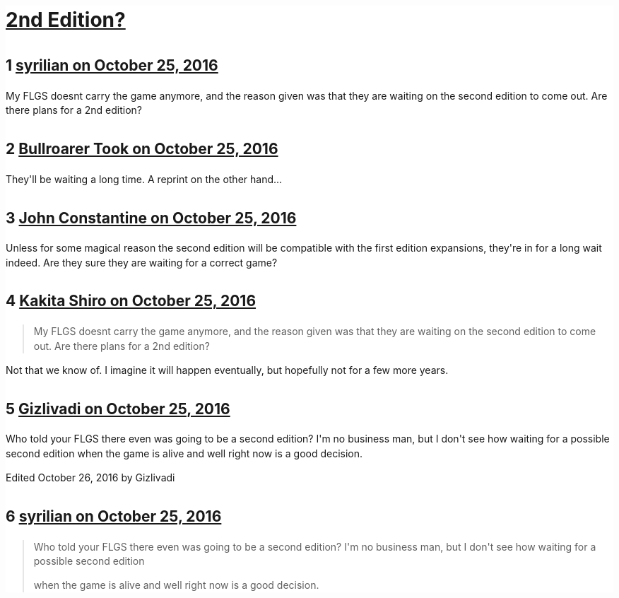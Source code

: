 # [2nd Edition?](https://community.fantasyflightgames.com/topic/233242-2nd-edition/)

## 1 [syrilian on October 25, 2016](https://community.fantasyflightgames.com/topic/233242-2nd-edition/?do=findComment&comment=2472957)

My FLGS doesnt carry the game anymore, and the reason given was that they are waiting on the second edition to come out. Are there plans for a 2nd edition?

## 2 [Bullroarer Took on October 25, 2016](https://community.fantasyflightgames.com/topic/233242-2nd-edition/?do=findComment&comment=2472959)

They'll be waiting a long time. A reprint on the other hand...

## 3 [John Constantine on October 25, 2016](https://community.fantasyflightgames.com/topic/233242-2nd-edition/?do=findComment&comment=2473070)

Unless for some magical reason the second edition will be compatible with the first edition expansions, they're in for a long wait indeed. Are they sure they are waiting for a correct game?

## 4 [Kakita Shiro on October 25, 2016](https://community.fantasyflightgames.com/topic/233242-2nd-edition/?do=findComment&comment=2473390)

> My FLGS doesnt carry the game anymore, and the reason given was that they are waiting on the second edition to come out. Are there plans for a 2nd edition?

Not that we know of. I imagine it will happen eventually, but hopefully not for a few more years.

## 5 [Gizlivadi on October 25, 2016](https://community.fantasyflightgames.com/topic/233242-2nd-edition/?do=findComment&comment=2473645)

Who told your FLGS there even was going to be a second edition? I'm no business man, but I don't see how waiting for a possible second edition when the game is alive and well right now is a good decision.

Edited October 26, 2016 by Gizlivadi

## 6 [syrilian on October 25, 2016](https://community.fantasyflightgames.com/topic/233242-2nd-edition/?do=findComment&comment=2474147)

> Who told your FLGS there even was going to be a second edition? I'm no business man, but I don't see how waiting for a possible second edition
> 
> when the game is alive and well right now is a good decision.

